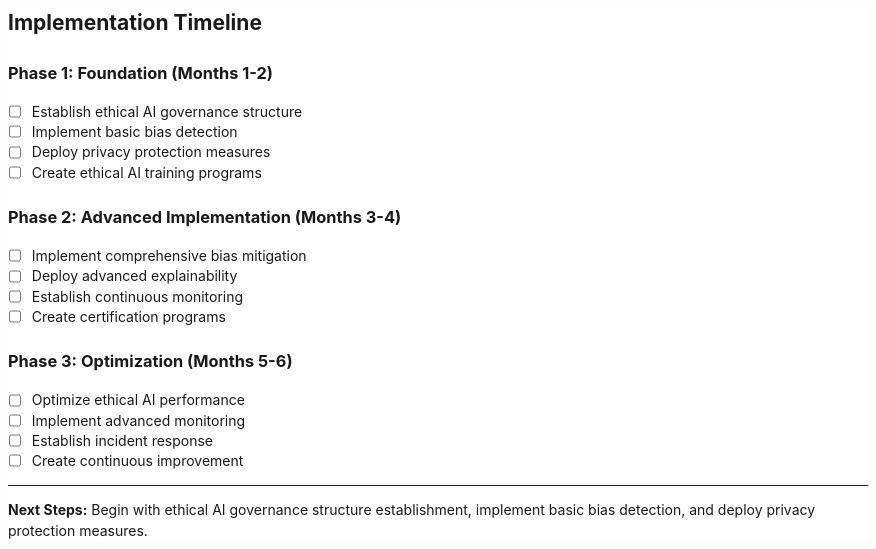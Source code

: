 
## Implementation Timeline

### Phase 1: Foundation (Months 1-2)
- [ ] Establish ethical AI governance structure
- [ ] Implement basic bias detection
- [ ] Deploy privacy protection measures
- [ ] Create ethical AI training programs

### Phase 2: Advanced Implementation (Months 3-4)
- [ ] Implement comprehensive bias mitigation
- [ ] Deploy advanced explainability
- [ ] Establish continuous monitoring
- [ ] Create certification programs

### Phase 3: Optimization (Months 5-6)
- [ ] Optimize ethical AI performance
- [ ] Implement advanced monitoring
- [ ] Establish incident response
- [ ] Create continuous improvement

---

**Next Steps:** Begin with ethical AI governance structure establishment, implement basic bias detection, and deploy privacy protection measures.
